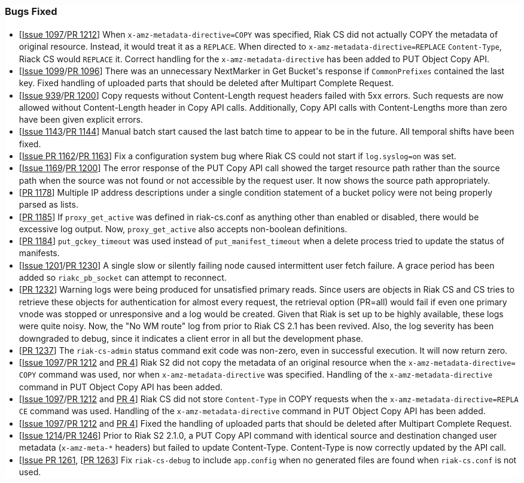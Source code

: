 ### Bugs Fixed

* [[Issue 1097](https://github.com/basho/riak_cs/issues/1097)/[PR 1212](https://github.com/basho/riak_cs/pull/1212)] When `x-amz-metadata-directive=COPY` was specified, Riak CS did not actually COPY the metadata of original resource. Instead, it would treat it as a `REPLACE`.  When directed to `x-amz-metadata-directive=REPLACE` `Content-Type`, Riack CS would `REPLACE` it. Correct handling for the `x-amz-metadata-directive` has been added to PUT Object Copy API.
* [[Issue 1099](https://github.com/basho/riak_cs/issues/1099)/[PR 1096](https://github.com/basho/riak_cs/pull/1096)] There was an unnecessary NextMarker in Get Bucket's response if `CommonPrefixes` contained the last key. Fixed handling of uploaded parts that should be deleted after Multipart Complete Request.
* [[Issue 939](https://github.com/basho/riak_cs/issues/939)/[PR 1200](https://github.com/basho/riak_cs/pull/1200)] Copy requests without Content-Length request headers failed with 5xx errors. Such requests are now allowed without Content-Length header in Copy API calls. Additionally, Copy API calls with Content-Lengths more than zero have been given explicit errors.
* [[Issue 1143](https://github.com/basho/riak_cs/issues/1143)/[PR 1144](https://github.com/basho/riak_cs/pull/1144)] Manual batch start caused the last batch time to appear to be in the future. All temporal shifts have been fixed.
* [[Issue PR 1162](https://github.com/basho/riak_cs/pull/1162)/[PR 1163](https://github.com/basho/riak_cs/pull/1163)] Fix a configuration system bug where Riak CS could not start if `log.syslog=on` was set.
* [[Issue 1169](https://github.com/basho/riak_cs/issues/1169)/[PR 1200](https://github.com/basho/riak_cs/pull/1200)] The error response of the PUT Copy API call showed the target resource path rather than the source path when the source was not found or not accessible by the request user. It now shows the source path appropriately.
* [[PR 1178](https://github.com/basho/riak_cs/pull/1178)] Multiple IP address descriptions under a single condition statement of a bucket policy were not being properly parsed as lists.
* [[PR 1185](https://github.com/basho/riak_cs/pull/1185)] If `proxy_get_active` was defined in riak-cs.conf as anything other than enabled or disabled, there would be excessive log output. Now, `proxy_get_active` also accepts non-boolean definitions.
* [[PR 1184](https://github.com/basho/riak_cs/pull/1184)] `put_gckey_timeout` was used instead of `put_manifest_timeout` when a delete process tried to update the status of manifests.
* [[Issue 1201](https://github.com/basho/riak_cs/issues/1201)/[PR 1230](https://github.com/basho/riak_cs/pull/1230)] A single slow or silently failing node caused intermittent user fetch failure. A grace period has been added so `riakc_pb_socket` can attempt to reconnect.
* [[PR 1232](https://github.com/basho/riak_cs/pull/1232)] Warning logs were being produced for unsatisfied primary reads. Since users are objects in Riak CS and CS tries to retrieve these objects for authentication for almost every request, the retrieval option (PR=all) would fail if even one primary vnode was stopped or unresponsive and a log would be created. Given that Riak is set up to be highly available, these logs were quite noisy. Now, the "No WM route" log from prior to Riak CS 2.1 has been revived. Also, the log severity has been downgraded to debug, since it indicates a client error in all but the development phase.
* [[PR 1237](https://github.com/basho/riak_cs/pull/1237)]  The `riak-cs-admin` status command exit code was non-zero, even in successful execution. It will now return zero.
* [[Issue 1097](https://github.com/basho/riak_cs/issues/1097)/[PR 1212](https://github.com/basho/riak_cs/pull/1212) and [PR 4](https://github.com/basho/s3-tests/pull/4)] Riak S2 did not copy the metadata of an original resource when the `x-amz-metadata-directive=COPY` command was used, nor when `x-amz-metadata-directive` was specified. Handling of the `x-amz-metadata-directive` command in PUT Object Copy API has been added.
* [[Issue 1097](https://github.com/basho/riak_cs/issues/1097)/[PR 1212](https://github.com/basho/riak_cs/pull/1212) and [PR 4](https://github.com/basho/s3-tests/pull/4)] Riak CS did not store `Content-Type` in COPY requests when the `x-amz-metadata-directive=REPLACE` command was used. Handling of the `x-amz-metadata-directive` command in PUT Object Copy API has been added.
*  [[Issue 1097](https://github.com/basho/riak_cs/issues/1097)/[PR 1212](https://github.com/basho/riak_cs/pull/1212) and [PR 4](https://github.com/basho/s3-tests/pull/4)] Fixed the handling of uploaded parts that should be deleted after Multipart Complete Request.
* [[Issue 1214](https://github.com/basho/riak_cs/issues/1244)/[PR 1246](https://github.com/basho/riak_cs/pull/1246)] Prior to Riak S2 2.1.0, a PUT Copy API command with identical source and destination changed user metadata (`x-amz-meta-*` headers) but failed to update Content-Type. Content-Type is now correctly updated by the API call.
* [[Issue PR 1261](https://github.com/basho/riak_cs/pull/1261), [[PR 1263](https://github.com/basho/riak_cs/pull/1263)] Fix `riak-cs-debug` to include `app.config` when no generated files are found when `riak-cs.conf` is not used.
